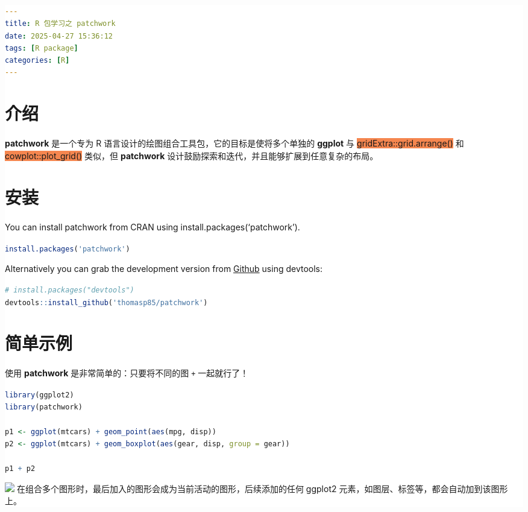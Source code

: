 ```yaml
---
title: R 包学习之 patchwork
date: 2025-04-27 15:36:12
tags: [R package]
categories: [R]
---
```





# 介绍

<p>
<b>patchwork</b> 是一个专为 R
语言设计的绘图组合工具包，它的目标是使将多个单独的 <b>ggplot</b> 与
<font style="background-color:#F5864F">gridExtra::grid.arrange()</font>
和 <font style="background-color:#F5864F">cowplot::plot_grid()</font>
类似，但 <b>patchwork</b>
设计鼓励探索和迭代，并且能够扩展到任意复杂的布局。
</p>

# 安装

You can install patchwork from CRAN using install.packages(‘patchwork’).

``` r
install.packages('patchwork')
```

Alternatively you can grab the development version from
[Github](https://github.com/thomasp85/patchwork) using devtools:

``` r
# install.packages("devtools")
devtools::install_github('thomasp85/patchwork')
```

# 简单示例

使用 **patchwork** 是非常简单的：只要将不同的图 `+` 一起就行了！

``` r
library(ggplot2)
library(patchwork)

p1 <- ggplot(mtcars) + geom_point(aes(mpg, disp))
p2 <- ggplot(mtcars) + geom_boxplot(aes(gear, disp, group = gear))

p1 + p2
```

![](/imgs/ed6ee88f80f4fcc9ab7724cc20ef6a67.svg)
在组合多个图形时，最后加入的图形会成为当前活动的图形，后续添加的任何
ggplot2 元素，如图层、标签等，都会自动加到该图形上。

